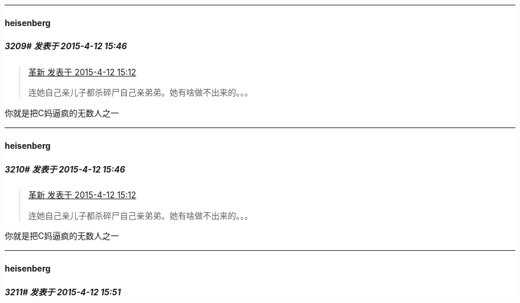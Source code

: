 *****

####  heisenberg  
##### 3209#       发表于 2015-4-12 15:46



<blockquote><a href="httphttps://bbs.saraba1st.com/2b/forum.php?mod=redirect&amp;goto=findpost&amp;pid=28644268&amp;ptid=1062472" target="_blank">革新 发表于 2015-4-12 15:12</a>

连她自己亲儿子都杀碎尸自己亲弟弟。她有啥做不出来的。。。</blockquote>
你就是把C妈逼疯的无数人之一







*****

####  heisenberg  
##### 3210#       发表于 2015-4-12 15:46



<blockquote><a href="httphttps://bbs.saraba1st.com/2b/forum.php?mod=redirect&amp;goto=findpost&amp;pid=28644268&amp;ptid=1062472" target="_blank">革新 发表于 2015-4-12 15:12</a>

连她自己亲儿子都杀碎尸自己亲弟弟。她有啥做不出来的。。。</blockquote>
你就是把C妈逼疯的无数人之一







*****

####  heisenberg  
##### 3211#       发表于 2015-4-12 15:51




